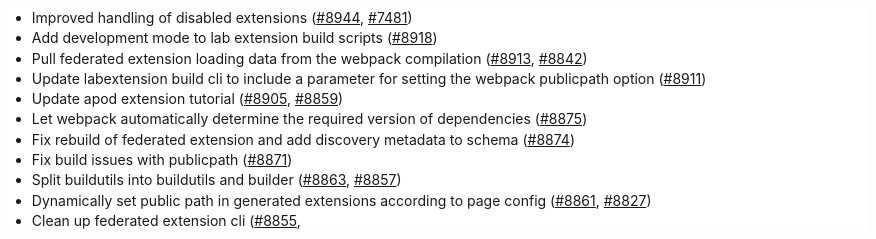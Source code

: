 - Improved handling of disabled extensions
  ([#8944](https://github.com/jupyterlab/jupyterlab/pull/8944),
  [#7481](https://github.com/jupyterlab/jupyterlab/issues/7481))
- Add development mode to lab extension build scripts
  ([#8918](https://github.com/jupyterlab/jupyterlab/pull/8918))
- Pull federated extension loading data from the webpack compilation
  ([#8913](https://github.com/jupyterlab/jupyterlab/pull/8913),
  [#8842](https://github.com/jupyterlab/jupyterlab/issues/8842))
- Update labextension build cli to include a parameter for setting the
  webpack publicpath option
  ([#8911](https://github.com/jupyterlab/jupyterlab/pull/8911))
- Update apod extension tutorial
  ([#8905](https://github.com/jupyterlab/jupyterlab/pull/8905),
  [#8859](https://github.com/jupyterlab/jupyterlab/issues/8859))
- Let webpack automatically determine the required version of
  dependencies
  ([#8875](https://github.com/jupyterlab/jupyterlab/pull/8875))
- Fix rebuild of federated extension and add discovery metadata to
  schema
  ([#8874](https://github.com/jupyterlab/jupyterlab/pull/8874))
- Fix build issues with publicpath
  ([#8871](https://github.com/jupyterlab/jupyterlab/pull/8871))
- Split buildutils into buildutils and builder
  ([#8863](https://github.com/jupyterlab/jupyterlab/pull/8863),
  [#8857](https://github.com/jupyterlab/jupyterlab/issues/8857))
- Dynamically set public path in generated extensions according to
  page config
  ([#8861](https://github.com/jupyterlab/jupyterlab/pull/8861),
  [#8827](https://github.com/jupyterlab/jupyterlab/issues/8827))
- Clean up federated extension cli
  ([#8855](https://github.com/jupyterlab/jupyterlab/pull/8855),
